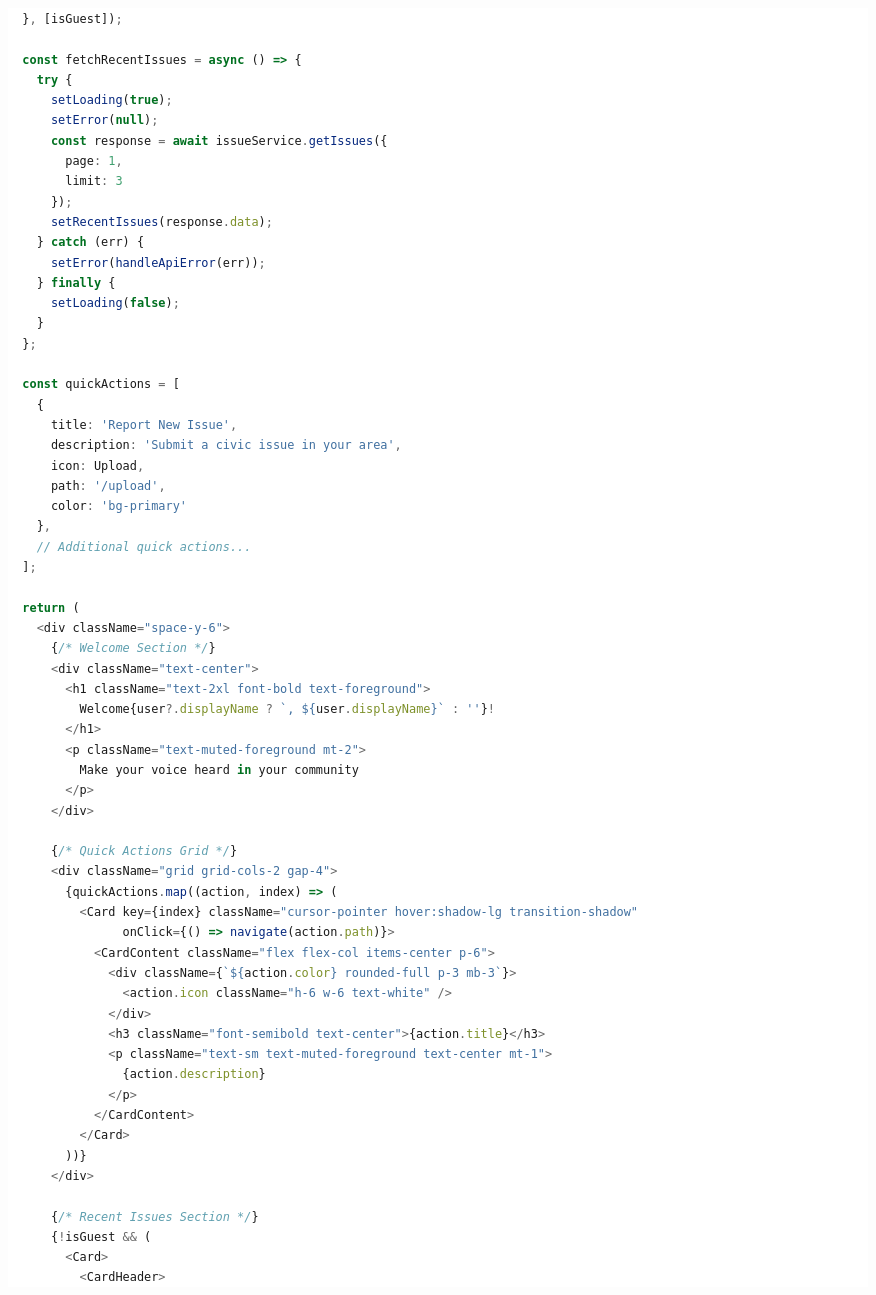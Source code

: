 ```typescript
  }, [isGuest]);

  const fetchRecentIssues = async () => {
    try {
      setLoading(true);
      setError(null);
      const response = await issueService.getIssues({ 
        page: 1, 
        limit: 3 
      });
      setRecentIssues(response.data);
    } catch (err) {
      setError(handleApiError(err));
    } finally {
      setLoading(false);
    }
  };

  const quickActions = [
    {
      title: 'Report New Issue',
      description: 'Submit a civic issue in your area',
      icon: Upload,
      path: '/upload',
      color: 'bg-primary'
    },
    // Additional quick actions...
  ];

  return (
    <div className="space-y-6">
      {/* Welcome Section */}
      <div className="text-center">
        <h1 className="text-2xl font-bold text-foreground">
          Welcome{user?.displayName ? `, ${user.displayName}` : ''}!
        </h1>
        <p className="text-muted-foreground mt-2">
          Make your voice heard in your community
        </p>
      </div>

      {/* Quick Actions Grid */}
      <div className="grid grid-cols-2 gap-4">
        {quickActions.map((action, index) => (
          <Card key={index} className="cursor-pointer hover:shadow-lg transition-shadow"
                onClick={() => navigate(action.path)}>
            <CardContent className="flex flex-col items-center p-6">
              <div className={`${action.color} rounded-full p-3 mb-3`}>
                <action.icon className="h-6 w-6 text-white" />
              </div>
              <h3 className="font-semibold text-center">{action.title}</h3>
              <p className="text-sm text-muted-foreground text-center mt-1">
                {action.description}
              </p>
            </CardContent>
          </Card>
        ))}
      </div>

      {/* Recent Issues Section */}
      {!isGuest && (
        <Card>
          <CardHeader>
```
